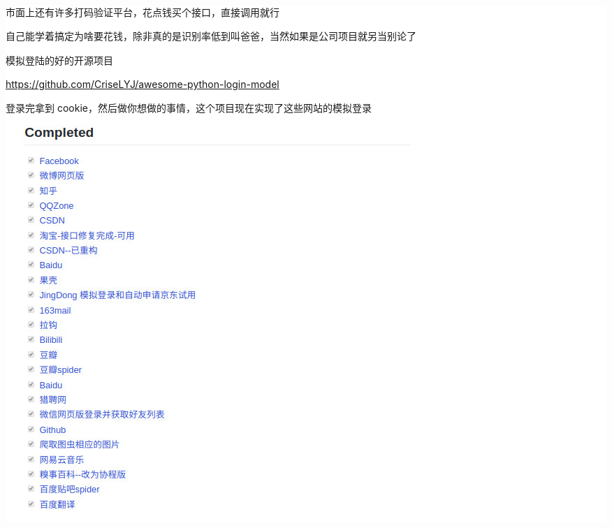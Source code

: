 ```python
```



市面上还有许多打码验证平台，花点钱买个接口，直接调用就行

自己能学着搞定为啥要花钱，除非真的是识别率低到叫爸爸，当然如果是公司项目就另当别论了

模拟登陆的好的开源项目

https://github.com/CriseLYJ/awesome-python-login-model

登录完拿到 cookie，然后做你想做的事情，这个项目现在实现了这些网站的模拟登录

![1559021272245](./爬虫学习笔记/1559021272245.png)